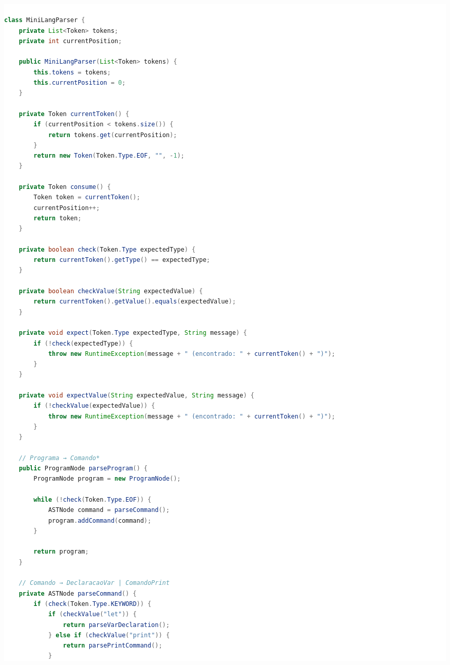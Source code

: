 ```java

class MiniLangParser {
    private List<Token> tokens;
    private int currentPosition;
    
    public MiniLangParser(List<Token> tokens) {
        this.tokens = tokens;
        this.currentPosition = 0;
    }
    
    private Token currentToken() {
        if (currentPosition < tokens.size()) {
            return tokens.get(currentPosition);
        }
        return new Token(Token.Type.EOF, "", -1);
    }
    
    private Token consume() {
        Token token = currentToken();
        currentPosition++;
        return token;
    }
    
    private boolean check(Token.Type expectedType) {
        return currentToken().getType() == expectedType;
    }
    
    private boolean checkValue(String expectedValue) {
        return currentToken().getValue().equals(expectedValue);
    }
    
    private void expect(Token.Type expectedType, String message) {
        if (!check(expectedType)) {
            throw new RuntimeException(message + " (encontrado: " + currentToken() + ")");
        }
    }
    
    private void expectValue(String expectedValue, String message) {
        if (!checkValue(expectedValue)) {
            throw new RuntimeException(message + " (encontrado: " + currentToken() + ")");
        }
    }
    
    // Programa → Comando*
    public ProgramNode parseProgram() {
        ProgramNode program = new ProgramNode();
        
        while (!check(Token.Type.EOF)) {
            ASTNode command = parseCommand();
            program.addCommand(command);
        }
        
        return program;
    }
    
    // Comando → DeclaracaoVar | ComandoPrint
    private ASTNode parseCommand() {
        if (check(Token.Type.KEYWORD)) {
            if (checkValue("let")) {
                return parseVarDeclaration();
            } else if (checkValue("print")) {
                return parsePrintCommand();
            }
```